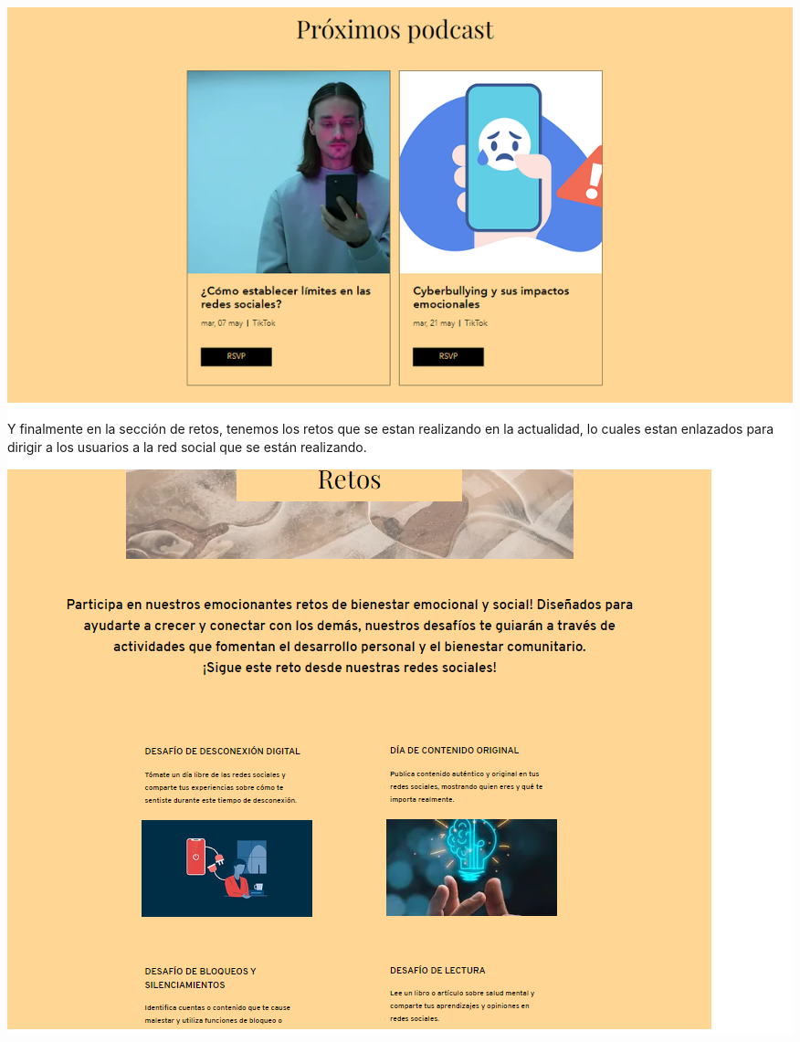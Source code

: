 
   ![logo](proximospodcast.PNG)


   

  Y finalmente en la sección de retos, tenemos los retos que se estan realizando en la actualidad, lo cuales estan enlazados para dirigir a los usuarios a la red social que se están realizando.
  

  


  
![logo](retos.PNG)
